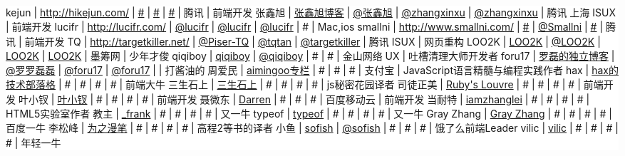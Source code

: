 kejun                              | http://hikejun.com/                                | [#](http://weibo.com/kejun)                | [#](http://twittercom/kejun)                  | [#](http://github.com/hzlzh)                     | 腾讯                               | 前端开发
张鑫旭                                | [张鑫旭博客](http://www.zhangxinxu.com/wordpress/)      | [@张鑫旭](http://weibo.com/zhangxinxu)        | [@zhangxinxu](https://github.com/zhangxinxu)  | [@zhangxinxu](https://twitter.com/zhangxinxu)    | 腾讯 上海 ISUX                       | 前端开发
lucifr                             | http://lucifr.com/                                 | [@lucifr](http://weibo.com/lucifr)         | [@lucifr](http://twittercom/lucifr)           | [@lucifr](http://github.com/lucifr)              | #                                | Mac,ios
smallni                            | http://www.smallni.com/                            | [#](http://weibo.com/hzlzh)                | [@Smallni](https://twitter.com/smallniding/)  | [#](http://github.com/hzlzh)                     | 腾讯                               | 前端开发
TQ                                 | http://targetkiller.net/                           | [@Piser-TQ](http://weibo.com/targetkiller) | [@tqtan](https://twitter.com/tqtan/)          | [@targetkiller](https://github.com/targetkiller) | 腾讯 ISUX                          | 网页重构
LOO2K                              | [LOO2K](http://loo2k.com/blog/)                    | [@LOO2K](http://weibo.com/loo2k)           | [LOO2K](https://github.com/loo2k)             | [LOO2K](https://twitter.com/loo2k/)              | 墨筹网                              | 少年才俊
qiqiboy                            | [qiqiboy](http://www.qiqiboy.com/)                 | [@qiqiboy](http://weibo.com/qiqiboy)       | #                                             | #                                                | 金山网络 UX                          | 吐槽清理大师开发者
foru17                             | [罗磊的独立博客](http://luolei.org)                       | [@罗罗磊磊](http://weibo.com/foru17)           | [@foru17](https://github.com/foru17)          | [@foru17](https://twitter.com/foru17)            |                                  | 打酱油的
周爱民                                | [aimingoo专栏](http://blog.csdn.net/aimingoo/)       | #                                          | #                                             | #                                                | 支付宝                              | JavaScript语言精髓与编程实践作者
hax                                | [hax的技术部落格](http://hax.iteye.com/)                 | #                                          | #                                             | #                                                | #                                | 前端大牛
三生石上                               | [三生石上](http://www.cnblogs.com/sanshi)              | #                                          | #                                             | #                                                | #                                | js秘密花园译者
司徒正美                               | [Ruby's Louvre](http://www.cnblogs.com/rubylouvre) | #                                          | #                                             | #                                                | #                                | 前端开发
叶小钗                                | [叶小钗](http://www.cnblogs.com/yexiaochai)           | #                                          | #                                             | #                                                | #                                | 前端开发
聂微东                                | [Darren](http://www.cnblogs.com/Darren_code/)      | #                                          | #                                             | #                                                | 百度移动云                            | 前端开发
当耐特                                | [iamzhanglei](http://www.cnblogs.com/iamzhanglei/) | #                                          | #                                             | #                                                | #                                | HTML5实验室作者
教主                                 | [_frank](http://www.cnblogs.com/_franky)           | #                                          | #                                             | #                                                | #                                | 又一牛
typeof                             | [typeof](http://typeof.net/)                       | #                                          | #                                             | #                                                | #                                | 又一牛
Gray Zhang                         | [Gray Zhang](http://www.cnblogs.com/GrayZhang)     | #                                          | #                                             | #                                                | #                                | 百度一牛
李松峰                                | [为之漫笔](http://www.cn-cuckoo.com)                   | #                                          | #                                             | #                                                | #                                | 高程2等书的译者
小鱼                                 | [sofish](http://sofish.de/)                        | [@sofish](http://weibo.com/sofish)         | #                                             | #                                                | #                                | 饿了么前端Leader
vilic                              | [vilic](http://vilic.info/)                        | #                                          | #                                             | #                                                | #                                | 年轻一牛